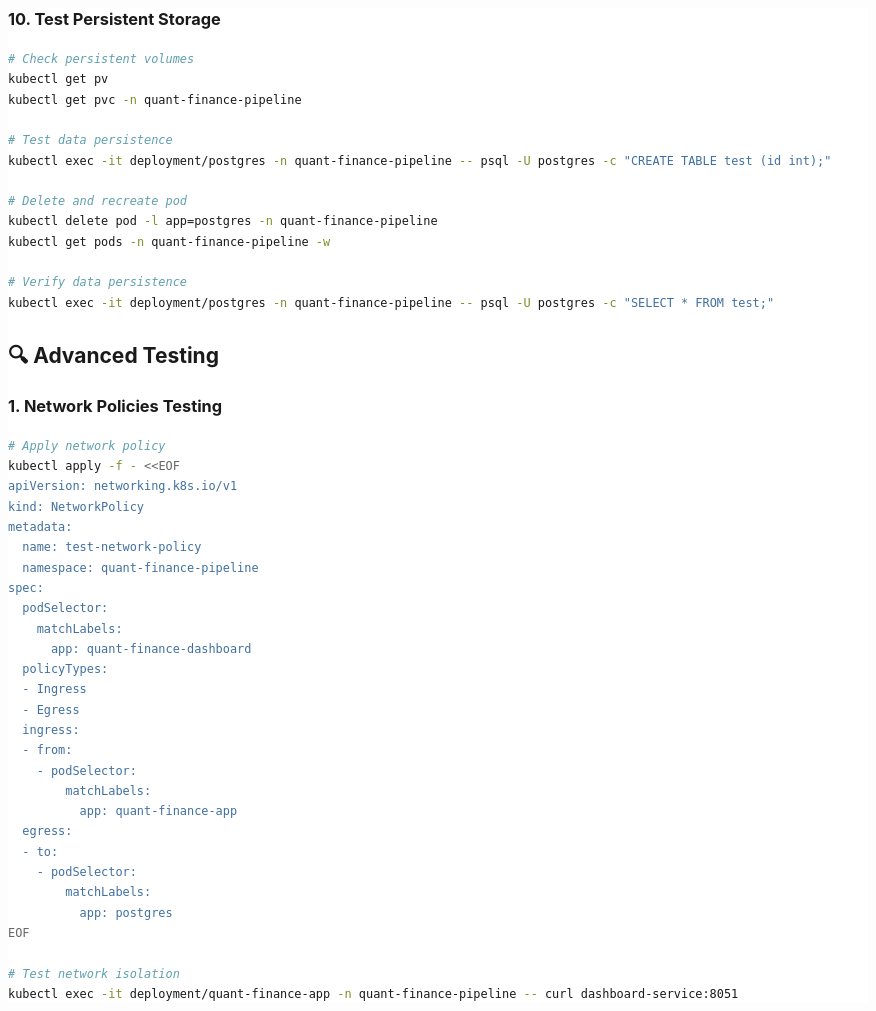 ### 10. **Test Persistent Storage**

```bash
# Check persistent volumes
kubectl get pv
kubectl get pvc -n quant-finance-pipeline

# Test data persistence
kubectl exec -it deployment/postgres -n quant-finance-pipeline -- psql -U postgres -c "CREATE TABLE test (id int);"

# Delete and recreate pod
kubectl delete pod -l app=postgres -n quant-finance-pipeline
kubectl get pods -n quant-finance-pipeline -w

# Verify data persistence
kubectl exec -it deployment/postgres -n quant-finance-pipeline -- psql -U postgres -c "SELECT * FROM test;"
```

## 🔍 Advanced Testing

### 1. **Network Policies Testing**

```bash
# Apply network policy
kubectl apply -f - <<EOF
apiVersion: networking.k8s.io/v1
kind: NetworkPolicy
metadata:
  name: test-network-policy
  namespace: quant-finance-pipeline
spec:
  podSelector:
    matchLabels:
      app: quant-finance-dashboard
  policyTypes:
  - Ingress
  - Egress
  ingress:
  - from:
    - podSelector:
        matchLabels:
          app: quant-finance-app
  egress:
  - to:
    - podSelector:
        matchLabels:
          app: postgres
EOF

# Test network isolation
kubectl exec -it deployment/quant-finance-app -n quant-finance-pipeline -- curl dashboard-service:8051
```
